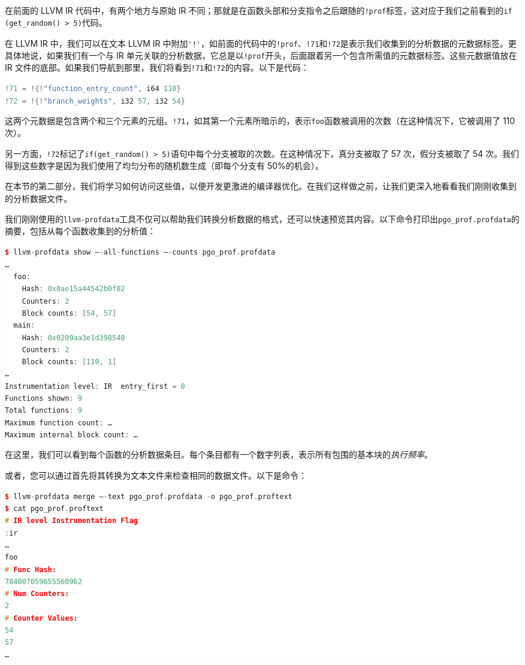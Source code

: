 在前面的 LLVM IR 代码中，有两个地方与原始 IR 不同；那就是在函数头部和分支指令之后跟随的`!prof`标签，这对应于我们之前看到的`if(get_random() > 5)`代码。

在 LLVM IR 中，我们可以在文本 LLVM IR 中附加`'!'`，如前面的代码中的`!prof`、`!71`和`!72`是表示我们收集到的分析数据的元数据标签。更具体地说，如果我们有一个与 IR 单元关联的分析数据，它总是以`!prof`开头，后面跟着另一个包含所需值的元数据标签。这些元数据值放在 IR 文件的底部。如果我们导航到那里，我们将看到`!71`和`!72`的内容。以下是代码：

```cpp
!71 = !{!"function_entry_count", i64 110}
!72 = !{!"branch_weights", i32 57, i32 54}
```

这两个元数据是包含两个和三个元素的元组。`!71`，如其第一个元素所暗示的，表示`foo`函数被调用的次数（在这种情况下，它被调用了 110 次）。

另一方面，`!72`标记了`if(get_random() > 5)`语句中每个分支被取的次数。在这种情况下，真分支被取了 57 次，假分支被取了 54 次。我们得到这些数字是因为我们使用了均匀分布的随机数生成（即每个分支有 50%的机会）。

在本节的第二部分，我们将学习如何访问这些值，以便开发更激进的编译器优化。在我们这样做之前，让我们更深入地看看我们刚刚收集到的分析数据文件。

我们刚刚使用的`llvm-profdata`工具不仅可以帮助我们转换分析数据的格式，还可以快速预览其内容。以下命令打印出`pgo_prof.profdata`的摘要，包括从每个函数收集到的分析值：

```cpp
$ llvm-profdata show –-all-functions –-counts pgo_prof.profdata
…
  foo:
    Hash: 0x0ae15a44542b0f02
    Counters: 2
    Block counts: [54, 57]
  main:
    Hash: 0x0209aa3e1d398548
    Counters: 2
    Block counts: [110, 1]
…
Instrumentation level: IR  entry_first = 0
Functions shown: 9
Total functions: 9
Maximum function count: …
Maximum internal block count: …
```

在这里，我们可以看到每个函数的分析数据条目。每个条目都有一个数字列表，表示所有包围的基本块的*执行频率*。

或者，您可以通过首先将其转换为文本文件来检查相同的数据文件。以下是命令：

```cpp
$ llvm-profdata merge –-text pgo_prof.profdata -o pgo_prof.proftext
$ cat pgo_prof.proftext
# IR level Instrumentation Flag
:ir
…
foo
# Func Hash:
784007059655560962
# Num Counters:
2
# Counter Values:
54
57
…
```
